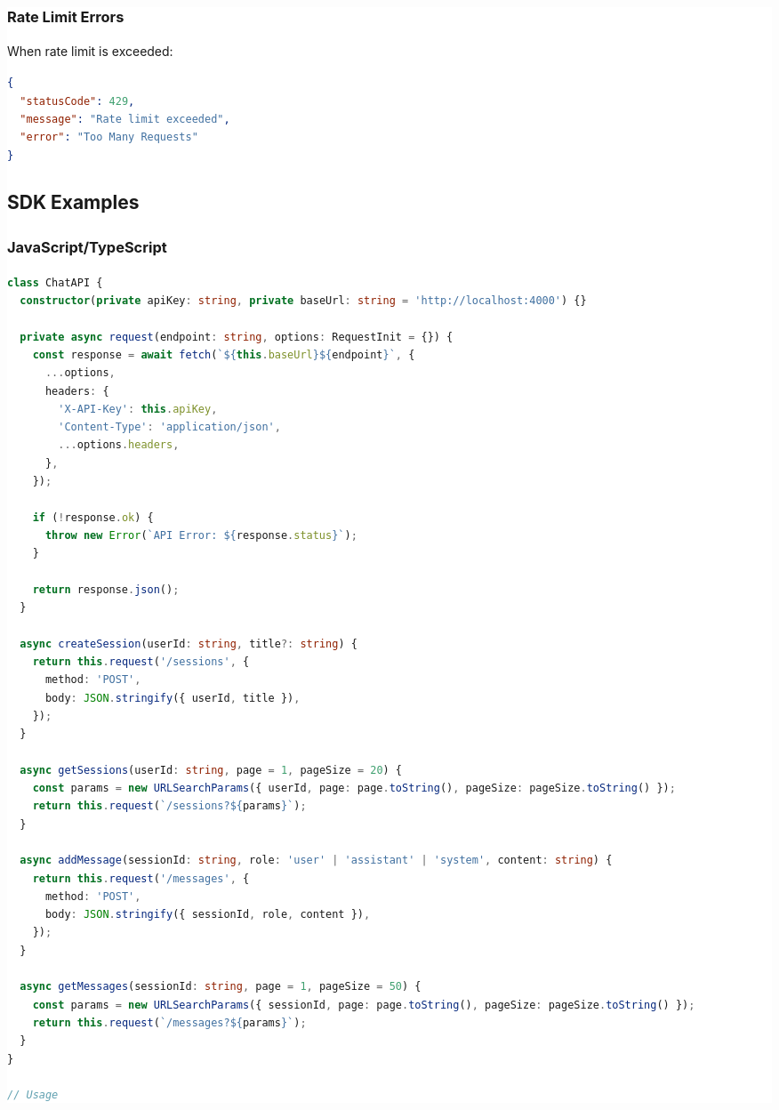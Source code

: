 ### Rate Limit Errors
When rate limit is exceeded:

```json
{
  "statusCode": 429,
  "message": "Rate limit exceeded",
  "error": "Too Many Requests"
}
```

## SDK Examples

### JavaScript/TypeScript
```typescript
class ChatAPI {
  constructor(private apiKey: string, private baseUrl: string = 'http://localhost:4000') {}

  private async request(endpoint: string, options: RequestInit = {}) {
    const response = await fetch(`${this.baseUrl}${endpoint}`, {
      ...options,
      headers: {
        'X-API-Key': this.apiKey,
        'Content-Type': 'application/json',
        ...options.headers,
      },
    });

    if (!response.ok) {
      throw new Error(`API Error: ${response.status}`);
    }

    return response.json();
  }

  async createSession(userId: string, title?: string) {
    return this.request('/sessions', {
      method: 'POST',
      body: JSON.stringify({ userId, title }),
    });
  }

  async getSessions(userId: string, page = 1, pageSize = 20) {
    const params = new URLSearchParams({ userId, page: page.toString(), pageSize: pageSize.toString() });
    return this.request(`/sessions?${params}`);
  }

  async addMessage(sessionId: string, role: 'user' | 'assistant' | 'system', content: string) {
    return this.request('/messages', {
      method: 'POST',
      body: JSON.stringify({ sessionId, role, content }),
    });
  }

  async getMessages(sessionId: string, page = 1, pageSize = 50) {
    const params = new URLSearchParams({ sessionId, page: page.toString(), pageSize: pageSize.toString() });
    return this.request(`/messages?${params}`);
  }
}

// Usage
```